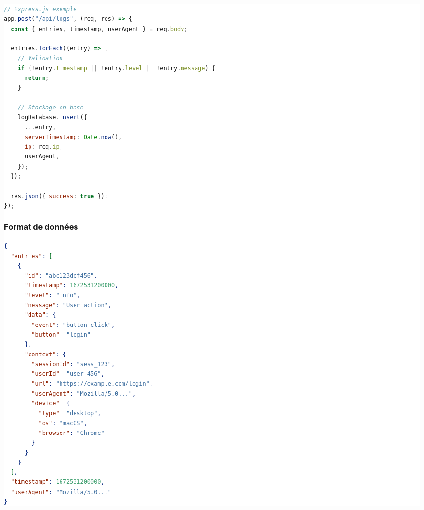 ```javascript
// Express.js exemple
app.post("/api/logs", (req, res) => {
  const { entries, timestamp, userAgent } = req.body;

  entries.forEach((entry) => {
    // Validation
    if (!entry.timestamp || !entry.level || !entry.message) {
      return;
    }

    // Stockage en base
    logDatabase.insert({
      ...entry,
      serverTimestamp: Date.now(),
      ip: req.ip,
      userAgent,
    });
  });

  res.json({ success: true });
});
```

### Format de données

```json
{
  "entries": [
    {
      "id": "abc123def456",
      "timestamp": 1672531200000,
      "level": "info",
      "message": "User action",
      "data": {
        "event": "button_click",
        "button": "login"
      },
      "context": {
        "sessionId": "sess_123",
        "userId": "user_456",
        "url": "https://example.com/login",
        "userAgent": "Mozilla/5.0...",
        "device": {
          "type": "desktop",
          "os": "macOS",
          "browser": "Chrome"
        }
      }
    }
  ],
  "timestamp": 1672531200000,
  "userAgent": "Mozilla/5.0..."
}
```
